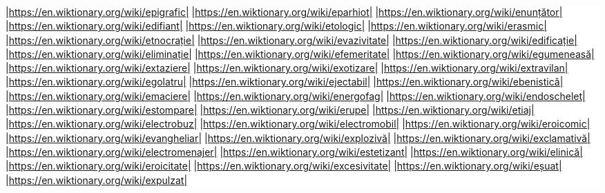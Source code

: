 |https://en.wiktionary.org/wiki/epigrafic|
|https://en.wiktionary.org/wiki/eparhiot|
|https://en.wiktionary.org/wiki/enunțător|
|https://en.wiktionary.org/wiki/edifiant|
|https://en.wiktionary.org/wiki/etologic|
|https://en.wiktionary.org/wiki/erasmic|
|https://en.wiktionary.org/wiki/etnocrație|
|https://en.wiktionary.org/wiki/evazivitate|
|https://en.wiktionary.org/wiki/edificație|
|https://en.wiktionary.org/wiki/eliminație|
|https://en.wiktionary.org/wiki/efemeritate|
|https://en.wiktionary.org/wiki/egumeneasă|
|https://en.wiktionary.org/wiki/extaziere|
|https://en.wiktionary.org/wiki/exotizare|
|https://en.wiktionary.org/wiki/extravilan|
|https://en.wiktionary.org/wiki/egolatru|
|https://en.wiktionary.org/wiki/ejectabil|
|https://en.wiktionary.org/wiki/ebenistică|
|https://en.wiktionary.org/wiki/emaciere|
|https://en.wiktionary.org/wiki/energofag|
|https://en.wiktionary.org/wiki/endoschelet|
|https://en.wiktionary.org/wiki/estompare|
|https://en.wiktionary.org/wiki/erupe|
|https://en.wiktionary.org/wiki/etiaj|
|https://en.wiktionary.org/wiki/electrobuz|
|https://en.wiktionary.org/wiki/electromobil|
|https://en.wiktionary.org/wiki/eroicomic|
|https://en.wiktionary.org/wiki/evangheliar|
|https://en.wiktionary.org/wiki/explozivă|
|https://en.wiktionary.org/wiki/exclamativă|
|https://en.wiktionary.org/wiki/electromenajer|
|https://en.wiktionary.org/wiki/estetizant|
|https://en.wiktionary.org/wiki/elinică|
|https://en.wiktionary.org/wiki/eroicitate|
|https://en.wiktionary.org/wiki/excesivitate|
|https://en.wiktionary.org/wiki/eșuat|
|https://en.wiktionary.org/wiki/expulzat|